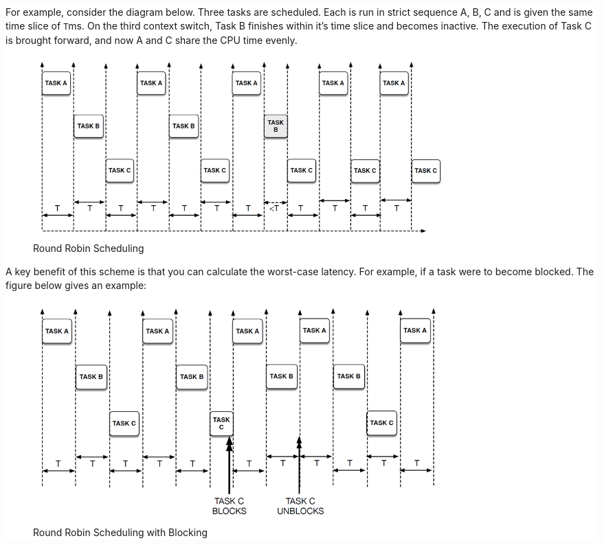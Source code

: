 For example, consider the diagram below. Three tasks are
scheduled. Each is run in strict sequence A, B, C and is given the same time slice of `T`ms. On the third context switch, Task B finishes within it’s time slice and becomes inactive. The execution of Task C is brought forward, and now A and C share the CPU time evenly.

<figure>
<img src="../img/round-robin-schedule.png" width="600px">
<figcaption>Round Robin Scheduling</figcaption>
</figure>

A key benefit of this scheme is that you can calculate the worst-case latency. For example, if a task were to become blocked. The figure below gives an example:

<figure>
<img src="../img/round-robin-blocks-schedule.png" width="600px">
<figcaption>Round Robin Scheduling with Blocking</figcaption>
</figure>
